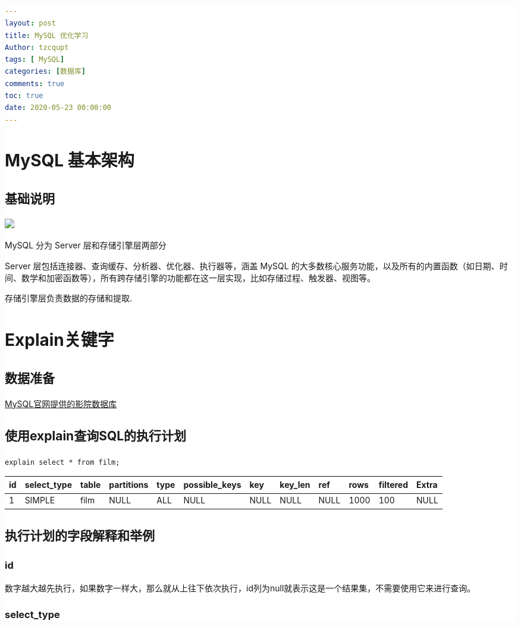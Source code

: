 ```yaml
---
layout: post
title: MySQL 优化学习
Author: tzcqupt
tags: [ MySQL]
categories: [数据库]
comments: true
toc: true
date: 2020-05-23 00:00:00
---
```


# MySQL 基本架构

## 基础说明

![](http://file.tzcqupt.top/MySQL-base.png)

MySQL 分为 Server 层和存储引擎层两部分

Server 层包括连接器、查询缓存、分析器、优化器、执行器等，涵盖 MySQL 的大多数核心服务功能，以及所有的内置函数（如日期、时间、数学和加密函数等），所有跨存储引擎的功能都在这一层实现，比如存储过程、触发器、视图等。

存储引擎层负责数据的存储和提取.

# Explain关键字

## 数据准备

[MySQL官网提供的影院数据库](https://downloads.mysql.com/docs/sakila-db.zip)

## 使用explain查询SQL的执行计划

~~~mysql
explain select * from film;
~~~

| id   | select\_type | table | partitions | type | possible\_keys | key  | key\_len | ref  | rows | filtered | Extra |
| :--- | :----------- | :---- | :--------- | :--- | :------------- | :--- | :------- | :--- | :--- | :------- | :---- |
| 1    | SIMPLE       | film  | NULL       | ALL  | NULL           | NULL | NULL     | NULL | 1000 | 100      | NULL  |

## 执行计划的字段解释和举例

### id

数字越大越先执行，如果数字一样大，那么就从上往下依次执行，id列为null就表示这是一个结果集，不需要使用它来进行查询。

### select_type
